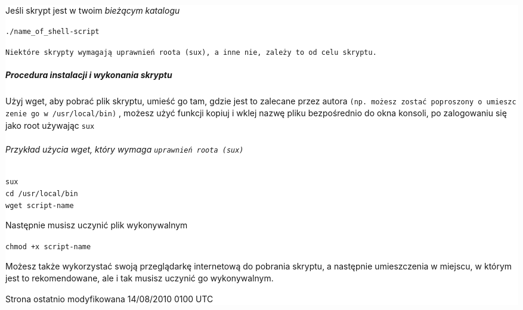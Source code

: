 Jeśli skrypt jest w twoim *bieżącym katalogu*

~~~  
./name_of_shell-script  
~~~

`Niektóre skrypty wymagają uprawnień roota (sux), a inne nie, zależy to od celu skryptu.`

##### Procedura instalacji i wykonania skryptu

Użyj wget, aby pobrać plik skryptu, umieść go tam, gdzie jest to zalecane przez autora `(np. możesz zostać poproszony o umieszczenie go w /usr/local/bin)` , możesz użyć funkcji kopiuj i wklej nazwę pliku bezpośrednio do okna konsoli, po zalogowaniu się jako root używając `sux` 

###### Przykład użycia wget, który wymaga `uprawnień roota (sux)` 

~~~  
sux  
cd /usr/local/bin  
wget script-name  
~~~

Następnie musisz uczynić plik wykonywalnym

~~~  
chmod +x script-name  
~~~

Możesz także wykorzystać swoją przeglądarkę internetową do pobrania skryptu, a następnie umieszczenia w miejscu, w którym jest to rekomendowane, ale i tak musisz uczynić go wykonywalnym.


<div id="rev">Strona ostatnio modyfikowana 14/08/2010 0100 UTC</div>
